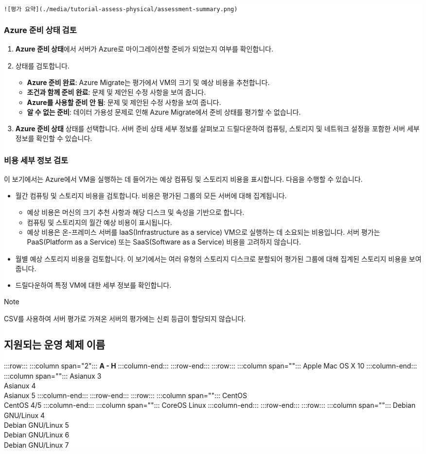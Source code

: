     ![평가 요약](./media/tutorial-assess-physical/assessment-summary.png)

### <a name="review-azure-readiness"></a>Azure 준비 상태 검토

1. **Azure 준비 상태**에서 서버가 Azure로 마이그레이션할 준비가 되었는지 여부를 확인합니다.
2. 상태를 검토합니다.
    - **Azure 준비 완료**: Azure Migrate는 평가에서 VM의 크기 및 예상 비용을 추천합니다.
    - **조건과 함께 준비 완료**: 문제 및 제안된 수정 사항을 보여 줍니다.
    - **Azure를 사용할 준비 안 됨**: 문제 및 제안된 수정 사항을 보여 줍니다.
    - **알 수 없는 준비**: 데이터 가용성 문제로 인해 Azure Migrate에서 준비 상태를 평가할 수 없습니다.

3. **Azure 준비 상태** 상태를 선택합니다. 서버 준비 상태 세부 정보를 살펴보고 드릴다운하여 컴퓨팅, 스토리지 및 네트워크 설정을 포함한 서버 세부 정보를 확인할 수 있습니다.

### <a name="review-cost-details"></a>비용 세부 정보 검토

이 보기에서는 Azure에서 VM을 실행하는 데 들어가는 예상 컴퓨팅 및 스토리지 비용을 표시합니다. 다음을 수행할 수 있습니다.

- 월간 컴퓨팅 및 스토리지 비용을 검토합니다. 비용은 평가된 그룹의 모든 서버에 대해 집계됩니다.

    - 예상 비용은 머신의 크기 추천 사항과 해당 디스크 및 속성을 기반으로 합니다.
    - 컴퓨팅 및 스토리지의 월간 예상 비용이 표시됩니다.
    - 예상 비용은 온-프레미스 서버를 IaaS(Infrastructure as a service) VM으로 실행하는 데 소요되는 비용입니다. 서버 평가는 PaaS(Platform as a Service) 또는 SaaS(Software as a Service) 비용을 고려하지 않습니다.

- 월별 예상 스토리지 비용을 검토합니다. 이 보기에서는 여러 유형의 스토리지 디스크로 분할되어 평가된 그룹에 대해 집계된 스토리지 비용을 보여 줍니다.
- 드릴다운하여 특정 VM에 대한 세부 정보를 확인합니다.

> [!NOTE]
> CSV를 사용하여 서버 평가로 가져온 서버의 평가에는 신뢰 등급이 할당되지 않습니다.

## <a name="supported-operating-system-names"></a>지원되는 운영 체제 이름



:::row:::
   :::column span="2":::
      **A - H**
   :::column-end:::
:::row-end:::
:::row:::
   :::column span="":::
      Apple Mac OS X 10
   :::column-end:::
   :::column span="":::
      Asianux 3<br/>
      Asianux 4<br/>
      Asianux 5
   :::column-end:::
:::row-end:::
:::row:::
   :::column span="":::
      CentOS<br/>
      CentOS 4/5
   :::column-end:::
   :::column span="":::
      CoreOS Linux
   :::column-end:::
:::row-end:::
:::row:::
   :::column span="":::
      Debian GNU/Linux 4<br/>
      Debian GNU/Linux 5<br/>
      Debian GNU/Linux 6<br/>
      Debian GNU/Linux 7<br/>